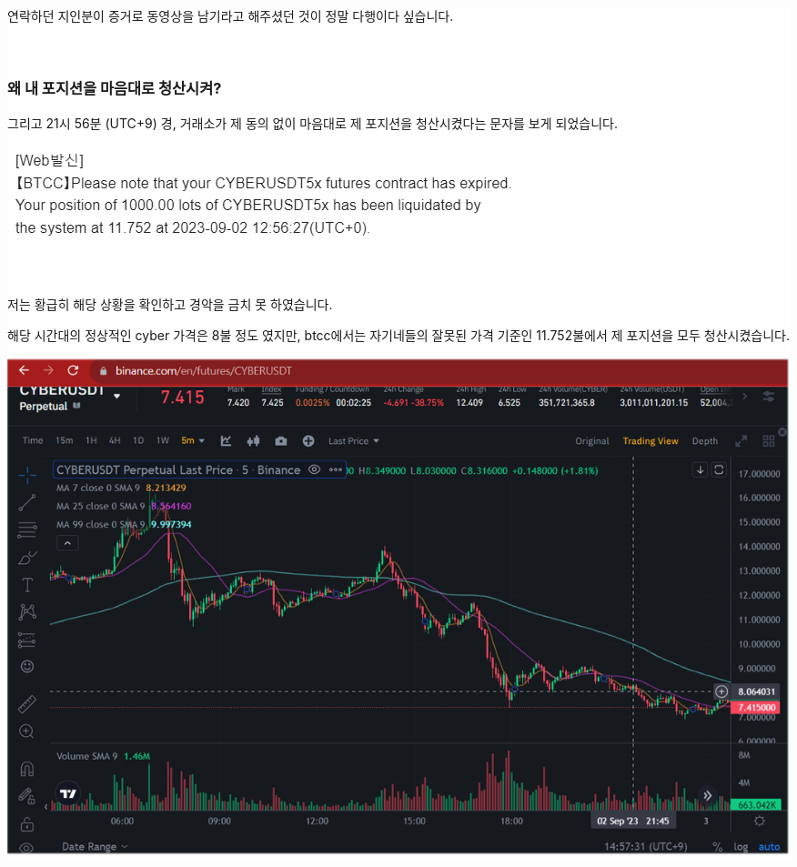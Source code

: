 연락하던 지인분이 증거로 동영상을 남기라고 해주셨던 것이 정말 다행이다 싶습니다.

<iframe width="853" height="480" src="https://www.youtube.com/embed/hgMynFWrN7o" title="2023-09-02 20:11:41 btcc MM price issue 01" frameborder="0" allow="accelerometer; autoplay; clipboard-write; encrypted-media; gyroscope; picture-in-picture; web-share" allowfullscreen></iframe>

<br>

### 왜 내 포지션을 마음대로 청산시켜?

그리고 21시 56분 (UTC+9) 경, 거래소가 제 동의 없이 마음대로 제 포지션을 청산시켰다는 문자를 보게 되었습니다.

![](../assets/img/posts/2023-09-03-cyber_100000_loss/2023-09-03-14-54-54-image.png)

<br>

저는 황급히 해당 상황을 확인하고 경악을 금치 못 하였습니다.

해당 시간대의 정상적인 cyber 가격은 8불 정도 였지만, btcc에서는 자기네들의 잘못된 가격 기준인 11.752불에서 제 포지션을 모두 청산시켰습니다.

![](../assets/img/posts/2023-09-03-cyber_100000_loss/2023-09-03-14-58-07-image.png)
